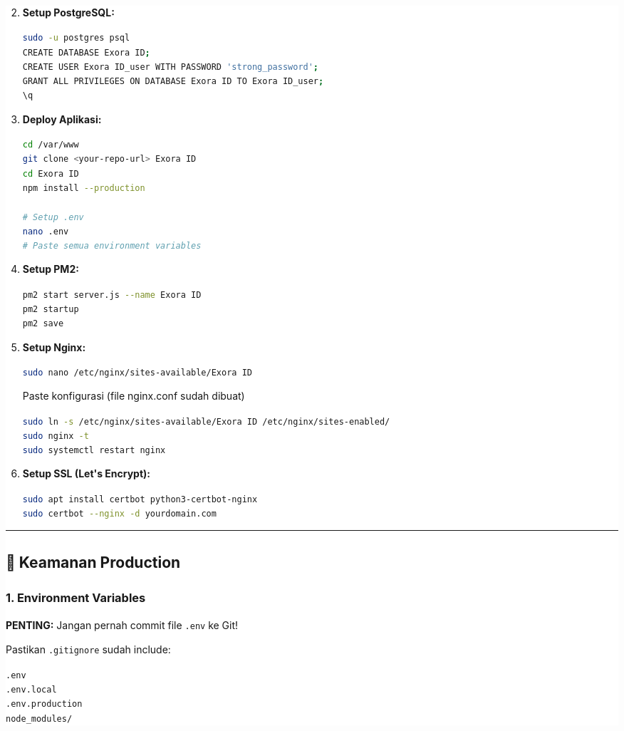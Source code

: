2. **Setup PostgreSQL:**
   ```bash
   sudo -u postgres psql
   CREATE DATABASE Exora ID;
   CREATE USER Exora ID_user WITH PASSWORD 'strong_password';
   GRANT ALL PRIVILEGES ON DATABASE Exora ID TO Exora ID_user;
   \q
   ```

3. **Deploy Aplikasi:**
   ```bash
   cd /var/www
   git clone <your-repo-url> Exora ID
   cd Exora ID
   npm install --production
   
   # Setup .env
   nano .env
   # Paste semua environment variables
   ```

4. **Setup PM2:**
   ```bash
   pm2 start server.js --name Exora ID
   pm2 startup
   pm2 save
   ```

5. **Setup Nginx:**
   ```bash
   sudo nano /etc/nginx/sites-available/Exora ID
   ```
   
   Paste konfigurasi (file nginx.conf sudah dibuat)

   ```bash
   sudo ln -s /etc/nginx/sites-available/Exora ID /etc/nginx/sites-enabled/
   sudo nginx -t
   sudo systemctl restart nginx
   ```

6. **Setup SSL (Let's Encrypt):**
   ```bash
   sudo apt install certbot python3-certbot-nginx
   sudo certbot --nginx -d yourdomain.com
   ```

---

## 🔐 Keamanan Production

### 1. Environment Variables
**PENTING:** Jangan pernah commit file `.env` ke Git!

Pastikan `.gitignore` sudah include:
```
.env
.env.local
.env.production
node_modules/
```
